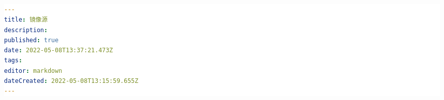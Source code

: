 ```yaml
---
title: 镜像源
description: 
published: true
date: 2022-05-08T13:37:21.473Z
tags: 
editor: markdown
dateCreated: 2022-05-08T13:15:59.655Z
---
```

